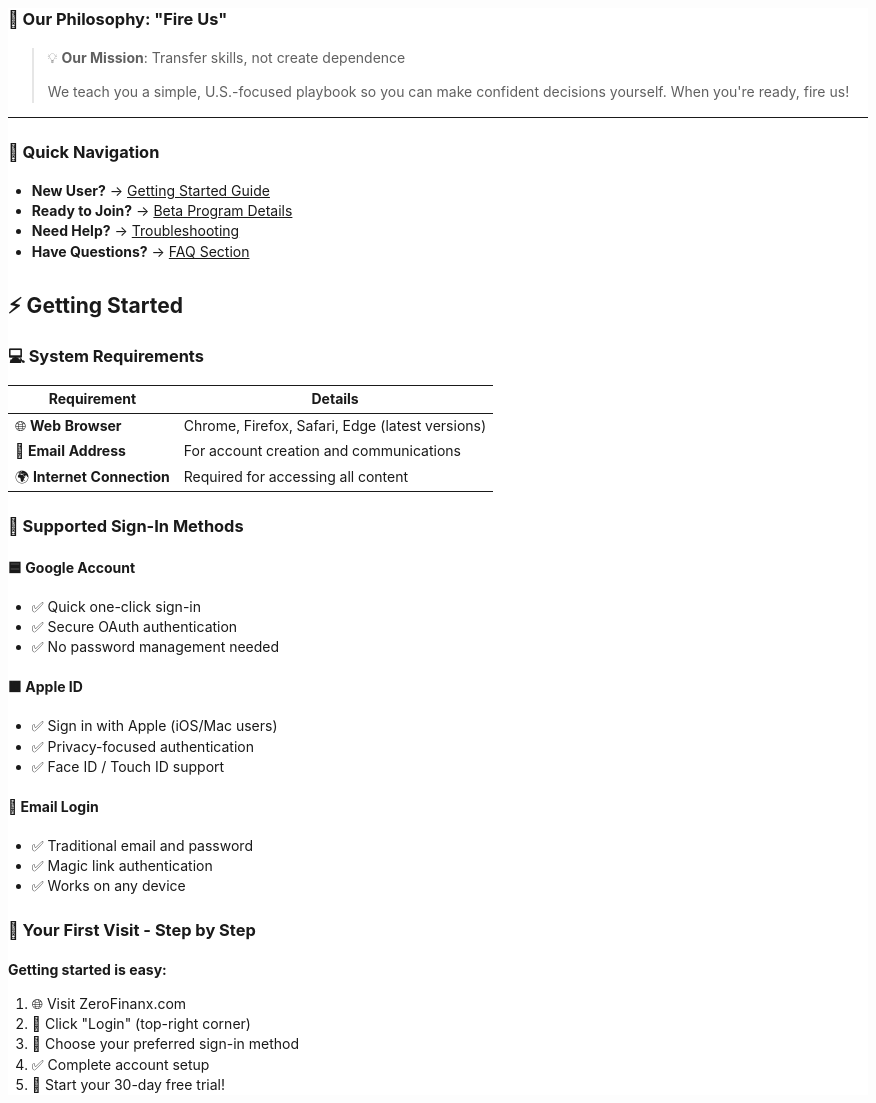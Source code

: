 ### 🎯 Our Philosophy: "Fire Us"

> 💡 **Our Mission**: Transfer skills, not create dependence
>
> We teach you a simple, U.S.-focused playbook so you can make confident decisions yourself. When you're ready, fire us!

---

### 🚀 Quick Navigation
- **New User?** → [Getting Started Guide](#getting-started)
- **Ready to Join?** → [Beta Program Details](#beta-program)
- **Need Help?** → [Troubleshooting](#troubleshooting)
- **Have Questions?** → [FAQ Section](#frequently-asked-questions)

## ⚡ Getting Started

### 💻 System Requirements

| Requirement | Details |
|-------------|----------|
| 🌐 **Web Browser** | Chrome, Firefox, Safari, Edge (latest versions) |
| 📧 **Email Address** | For account creation and communications |
| 🌍 **Internet Connection** | Required for accessing all content |

### 🔐 Supported Sign-In Methods

#### 🟦 Google Account
- ✅ Quick one-click sign-in
- ✅ Secure OAuth authentication
- ✅ No password management needed

#### 🟫 Apple ID  
- ✅ Sign in with Apple (iOS/Mac users)
- ✅ Privacy-focused authentication
- ✅ Face ID / Touch ID support

#### 📧 Email Login
- ✅ Traditional email and password
- ✅ Magic link authentication
- ✅ Works on any device

### 🎯 Your First Visit - Step by Step

**Getting started is easy:**

1. 🌐 Visit ZeroFinanx.com
2. 🔐 Click "Login" (top-right corner)
3. 🎯 Choose your preferred sign-in method
4. ✅ Complete account setup
5. 🚀 Start your 30-day free trial!
